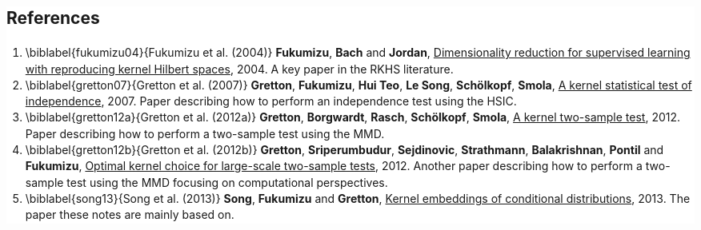 ## References

1. \biblabel{fukumizu04}{Fukumizu et al. (2004)} **Fukumizu**, **Bach** and **Jordan**, [Dimensionality reduction for supervised learning with reproducing kernel Hilbert spaces](http://www.jmlr.org/papers/volume5/fukumizu04a/fukumizu04a.ps), 2004. A key paper in the RKHS literature.
1. \biblabel{gretton07}{Gretton et al. (2007)} **Gretton**, **Fukumizu**, **Hui Teo**, **Le Song**, **Schölkopf**, **Smola**, [A kernel statistical test of independence](http://www.kyb.mpg.de/fileadmin/user_upload/files/publications/attachments/NIPS2007-Gretton_%5b0%5d.pdf), 2007. Paper describing how to perform an independence test using the HSIC.
1. \biblabel{gretton12a}{Gretton et al. (2012a)} **Gretton**, **Borgwardt**, **Rasch**, **Schölkopf**, **Smola**, [A kernel two-sample test](http://www.jmlr.org/papers/volume13/gretton12a/gretton12a.pdf), 2012. Paper describing how to perform a two-sample test using the MMD.
1. \biblabel{gretton12b}{Gretton et al. (2012b)} **Gretton**, **Sriperumbudur**, **Sejdinovic**, **Strathmann**, **Balakrishnan**, **Pontil** and **Fukumizu**, [Optimal kernel choice for large-scale two-sample tests](http://www.gatsby.ucl.ac.uk/~gretton/papers/GreSriSejStrBalPonFuk12.pdf), 2012. Another paper describing how to perform a two-sample test using the MMD focusing on computational perspectives.
1. \biblabel{song13}{Song et al. (2013)} **Song**, **Fukumizu** and **Gretton**,  [Kernel embeddings of conditional distributions](https://www.cc.gatech.edu/~lsong/papers/SonFukGre13.pdf), 2013. The paper these notes are mainly based on.

